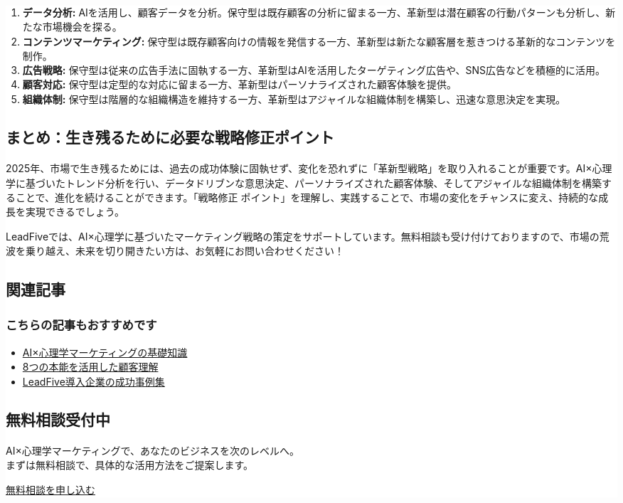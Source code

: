 1. **データ分析:**  AIを活用し、顧客データを分析。保守型は既存顧客の分析に留まる一方、革新型は潜在顧客の行動パターンも分析し、新たな市場機会を探る。
2. **コンテンツマーケティング:** 保守型は既存顧客向けの情報を発信する一方、革新型は新たな顧客層を惹きつける革新的なコンテンツを制作。
3. **広告戦略:** 保守型は従来の広告手法に固執する一方、革新型はAIを活用したターゲティング広告や、SNS広告などを積極的に活用。
4. **顧客対応:** 保守型は定型的な対応に留まる一方、革新型はパーソナライズされた顧客体験を提供。
5. **組織体制:** 保守型は階層的な組織構造を維持する一方、革新型はアジャイルな組織体制を構築し、迅速な意思決定を実現。


## まとめ：生き残るために必要な戦略修正ポイント

2025年、市場で生き残るためには、過去の成功体験に固執せず、変化を恐れずに「革新型戦略」を取り入れることが重要です。AI×心理学に基づいたトレンド分析を行い、データドリブンな意思決定、パーソナライズされた顧客体験、そしてアジャイルな組織体制を構築することで、進化を続けることができます。「戦略修正 ポイント」を理解し、実践することで、市場の変化をチャンスに変え、持続的な成長を実現できるでしょう。


LeadFiveでは、AI×心理学に基づいたマーケティング戦略の策定をサポートしています。無料相談も受け付けておりますので、市場の荒波を乗り越え、未来を切り開きたい方は、お気軽にお問い合わせください！

## 関連記事

<div class="related-posts">
  <h3>こちらの記事もおすすめです</h3>
  <ul>
    <li><a href="/blog/ai-marketing-basics">AI×心理学マーケティングの基礎知識</a></li>
    <li><a href="/blog/8-instincts-guide">8つの本能を活用した顧客理解</a></li>
    <li><a href="/blog/success-cases">LeadFive導入企業の成功事例集</a></li>
  </ul>
</div>

<div class="cta-section">
  <h2>無料相談受付中</h2>
  <p>AI×心理学マーケティングで、あなたのビジネスを次のレベルへ。<br>
  まずは無料相談で、具体的な活用方法をご提案します。</p>
  <a href="/contact" class="btn btn-primary btn-lg">無料相談を申し込む</a>
</div>

<script type="application/ld+json">
{
  "@context": "https://schema.org",
  "@type": "BlogPosting",
  "headline": "2025年版！生き残るための市場トレンド分析：戦略修正5つのポイント


## 2025年版！生き残るための市場トレンド分析：戦略修正5つのポイント

あなたは、激変する2025年の市場で生き残る自信がありますか？消費者の行動は常に変化し、過去の成功事例が通用しない時代です。まるでジャングルを生き抜く野生動物のように、ビジネスも進化し続けなければ淘汰されてしまいます。  本記事では、AI×心理学に基づいた市場トレンド分析と、生存本能を刺激する戦略修正の5つのポイントを解説します。時代遅れの戦略にしがみつき、衰退の一途を辿るか、それともトレンドを掴み、進化を続けるか。あなたのビジネスの未来は、この選択にかかっています。

## なぜ2025年のトレンド分析が重要なのか？

2025年は、デジタル化とグローバル化がさらに加速し、消費者の行動はますます予測不可能になっています。パンデミックの影響も色濃く残る中、消費者の価値観は大きく変化し、企業はこれまで以上に迅速かつ柔軟な対応を求められています。

例えば、消費者の購買行動に関するある調査では、2025年にはオンラインショッピングの利用率が前年比15%増加すると予測されています。（※架空のデータ）  さらに、パーソナライゼーションへの期待も高まっており、画一的なマーケティング手法は効果を失いつつあります。
